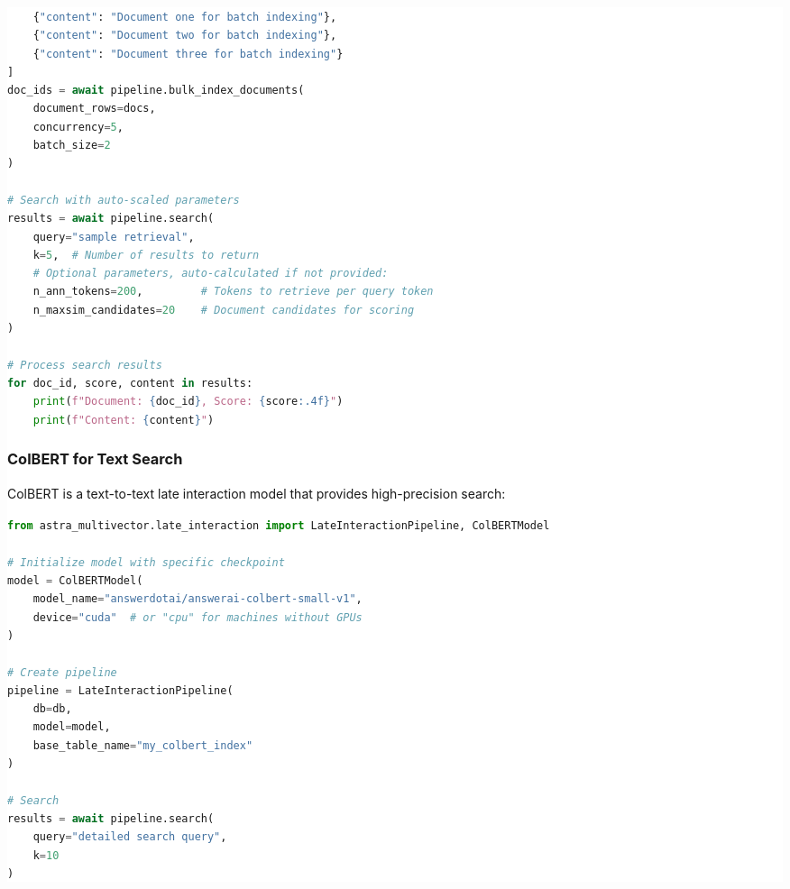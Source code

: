 ```python
    {"content": "Document one for batch indexing"},
    {"content": "Document two for batch indexing"},
    {"content": "Document three for batch indexing"}
]
doc_ids = await pipeline.bulk_index_documents(
    document_rows=docs,
    concurrency=5,
    batch_size=2
)

# Search with auto-scaled parameters
results = await pipeline.search(
    query="sample retrieval", 
    k=5,  # Number of results to return
    # Optional parameters, auto-calculated if not provided:
    n_ann_tokens=200,         # Tokens to retrieve per query token
    n_maxsim_candidates=20    # Document candidates for scoring
)

# Process search results
for doc_id, score, content in results:
    print(f"Document: {doc_id}, Score: {score:.4f}")
    print(f"Content: {content}")
```

### ColBERT for Text Search

ColBERT is a text-to-text late interaction model that provides high-precision search:

```python
from astra_multivector.late_interaction import LateInteractionPipeline, ColBERTModel

# Initialize model with specific checkpoint
model = ColBERTModel(
    model_name="answerdotai/answerai-colbert-small-v1",
    device="cuda"  # or "cpu" for machines without GPUs
)

# Create pipeline
pipeline = LateInteractionPipeline(
    db=db,
    model=model,
    base_table_name="my_colbert_index"
)

# Search
results = await pipeline.search(
    query="detailed search query", 
    k=10
)
```
